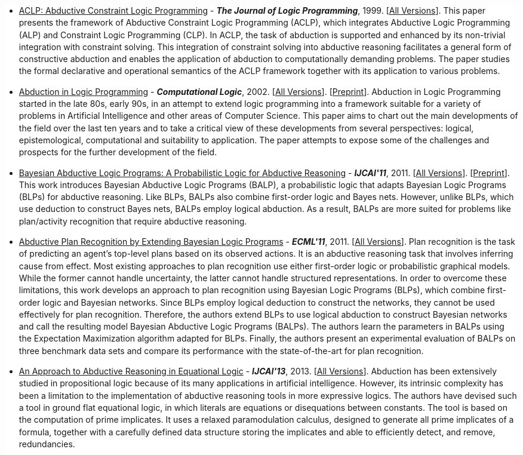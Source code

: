 * [ACLP: Abductive Constraint Logic Programming](https://www.sciencedirect.com/science/article/pii/S0743106699000758) - ***The Journal of Logic Programming***, 1999. [[All Versions](https://scholar.google.com/scholar?cluster=14319574550421192429)]. This paper presents the framework of Abductive Constraint Logic Programming (ACLP), which integrates Abductive Logic Programming (ALP) and Constraint Logic Programming (CLP). In ACLP, the task of abduction is supported and enhanced by its non-trivial integration with constraint solving. This integration of constraint solving into abductive reasoning facilitates a general form of constructive abduction and enables the application of abduction to computationally demanding problems. The paper studies the formal declarative and operational semantics of the ACLP framework together with its application to various problems.

* [Abduction in Logic Programming](https://link.springer.com/chapter/10.1007/3-540-45628-7_16) - ***Computational Logic***, 2002. [[All Versions](https://scholar.google.com/scholar?cluster=902643678163312237)]. [[Preprint](https://web.stanford.edu/class/cs227/Readings/Abudction%20in%20LP.pdf)]. Abduction in Logic Programming started in the late 80s, early 90s, in an attempt to extend logic programming into a framework suitable for a variety of problems in Artificial Intelligence and other areas of Computer Science. This paper aims to chart out the main developments of the field over the last ten years and to take a critical view of these developments from several perspectives: logical, epistemological, computational and suitability to application. The paper attempts to expose some of the challenges and prospects for the further development of the field.

* [Bayesian Abductive Logic Programs: A Probabilistic Logic for Abductive Reasoning](https://dl.acm.org/doi/abs/10.5555/2283696.2283887) - ***IJCAI'11***, 2011. [[All Versions](https://scholar.google.com/scholar?cluster=4453424083730209198)]. [[Preprint](https://www.cs.utexas.edu/~ml/papers/raghavan.starai10.pdf)]. This work introduces Bayesian Abductive Logic Programs (BALP), a probabilistic logic that adapts Bayesian Logic Programs (BLPs) for abductive reasoning. Like BLPs, BALPs also combine first-order logic and Bayes nets. However, unlike BLPs, which use deduction to construct Bayes nets, BALPs employ logical abduction. As a result, BALPs are more suited for problems like plan/activity recognition that require abductive reasoning.

* [Abductive Plan Recognition by Extending Bayesian Logic Programs](https://www.cs.utexas.edu/~ml/papers/raghavan.ecml11.pdf) - ***ECML'11***, 2011. [[All Versions](https://scholar.google.com/scholar?cluster=7276511797197017483)]. Plan recognition is the task of predicting an agent’s top-level plans based on its observed actions. It is an abductive reasoning task that involves inferring cause from effect. Most existing approaches to plan recognition use either first-order logic or probabilistic graphical models. While the former cannot handle uncertainty, the latter cannot handle structured representations. In order to overcome these limitations, this work develops an approach to plan recognition using Bayesian Logic Programs (BLPs), which combine first-order logic and Bayesian networks. Since BLPs employ logical deduction to construct the networks, they cannot be used effectively for plan recognition. Therefore, the authors extend BLPs to use logical abduction to construct Bayesian networks and call the resulting model Bayesian Abductive Logic Programs (BALPs). The authors learn the parameters in BALPs using the Expectation Maximization algorithm adapted for BLPs. Finally, the authors present an experimental evaluation of BALPs on three benchmark data sets and compare its performance with the state-of-the-art for plan recognition.

* [An Approach to Abductive Reasoning in Equational Logic](https://www.aaai.org/ocs/index.php/IJCAI/IJCAI13/paper/view/6624/6619) - ***IJCAI'13***, 2013. [[All Versions](https://scholar.google.com/scholar?cluster=686895264429811190)]. Abduction has been extensively studied in propositional logic because of its many applications in artificial intelligence. However, its intrinsic complexity has been a limitation to the implementation of abductive reasoning tools in more expressive logics. The authors have devised such a tool in ground flat equational logic, in which literals are equations or disequations between constants. The tool is based on the computation of prime implicates. It uses a relaxed paramodulation calculus, designed to generate all prime implicates of a formula, together with a carefully defined data structure storing the implicates and able to efficiently detect, and remove, redundancies.
